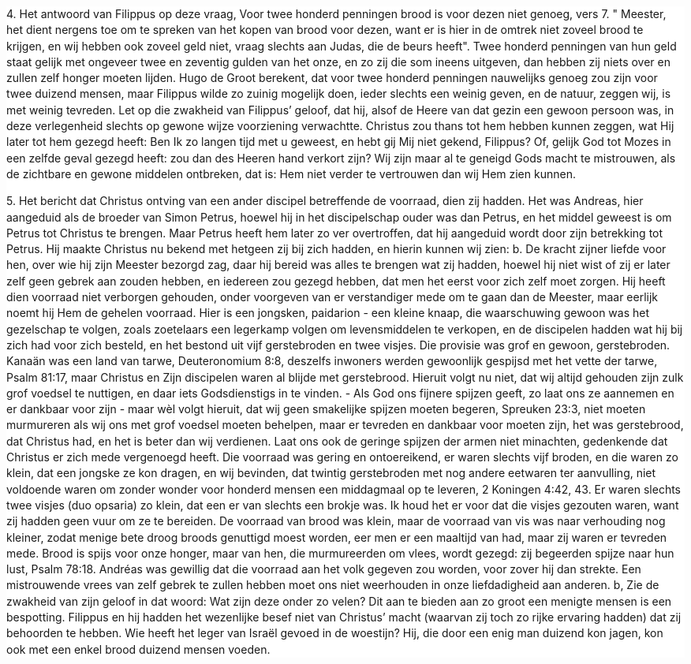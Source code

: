 4\. Het antwoord van Filippus op deze vraag, Voor twee honderd penningen brood is voor dezen niet genoeg, vers 7. " Meester, het dient nergens toe om te spreken van het kopen van brood voor dezen, want er is hier in de omtrek niet zoveel brood te krijgen, en wij hebben ook zoveel geld niet, vraag slechts aan Judas, die de beurs heeft". Twee honderd penningen van hun geld staat gelijk met ongeveer twee en zeventig gulden van het onze, en zo zij die som ineens uitgeven, dan hebben zij niets over en zullen zelf honger moeten lijden. Hugo de Groot berekent, dat voor twee honderd penningen nauwelijks genoeg zou zijn voor twee duizend mensen, maar Filippus wilde zo zuinig mogelijk doen, ieder slechts een weinig geven, en de natuur, zeggen wij, is met weinig tevreden. Let op die zwakheid van Filippus’ geloof, dat hij, alsof de Heere van dat gezin een gewoon persoon was, in deze verlegenheid slechts op gewone wijze voorziening verwachtte. Christus zou thans tot hem hebben kunnen zeggen, wat Hij later tot hem gezegd heeft: Ben Ik zo langen tijd met u geweest, en hebt gij Mij niet gekend, Filippus? Of, gelijk God tot Mozes in een zelfde geval gezegd heeft: zou dan des Heeren hand verkort zijn? Wij zijn maar al te geneigd Gods macht te mistrouwen, als de zichtbare en gewone middelen ontbreken, dat is: Hem niet verder te vertrouwen dan wij Hem zien kunnen. 

5\. Het bericht dat Christus ontving van een ander discipel betreffende de voorraad, dien zij hadden. Het was Andreas, hier aangeduid als de broeder van Simon Petrus, hoewel hij in het discipelschap ouder was dan Petrus, en het middel geweest is om Petrus tot Christus te brengen. Maar Petrus heeft hem later zo ver overtroffen, dat hij aangeduid wordt door zijn betrekking tot Petrus. Hij maakte Christus nu bekend met hetgeen zij bij zich hadden, en hierin kunnen wij zien: b. De kracht zijner liefde voor hen, over wie hij zijn Meester bezorgd zag, daar hij bereid was alles te brengen wat zij hadden, hoewel hij niet wist of zij er later zelf geen gebrek aan zouden hebben, en iedereen zou gezegd hebben, dat men het eerst voor zich zelf moet zorgen. Hij heeft dien voorraad niet verborgen gehouden, onder voorgeven van er verstandiger mede om te gaan dan de Meester, maar eerlijk noemt hij Hem de gehelen voorraad. Hier is een jongsken, paidarion - een kleine knaap, die waarschuwing gewoon was het gezelschap te volgen, zoals zoetelaars een legerkamp volgen om levensmiddelen te verkopen, en de discipelen hadden wat hij bij zich had voor zich besteld, en het bestond uit vijf gerstebroden en twee visjes. Die provisie was grof en gewoon, gerstebroden. Kanaän was een land van tarwe, Deuteronomium 8:8, deszelfs inwoners werden gewoonlijk gespijsd met het vette der tarwe, Psalm 81:17, maar Christus en Zijn discipelen waren al blijde met gerstebrood. Hieruit volgt nu niet, dat wij altijd gehouden zijn zulk grof voedsel te nuttigen, en daar iets Godsdienstigs in te vinden. - Als God ons fijnere spijzen geeft, zo laat ons ze aannemen en er dankbaar voor zijn - maar wèl volgt hieruit, dat wij geen smakelijke spijzen moeten begeren, Spreuken 23:3, niet moeten murmureren als wij ons met grof voedsel moeten behelpen, maar er tevreden en dankbaar voor moeten zijn, het was gerstebrood, dat Christus had, en het is beter dan wij verdienen. Laat ons ook de geringe spijzen der armen niet minachten, gedenkende dat Christus er zich mede vergenoegd heeft. 
Die voorraad was gering en ontoereikend, er waren slechts vijf broden, en die waren zo klein, dat een jongske ze kon dragen, en wij bevinden, dat twintig gerstebroden met nog andere eetwaren ter aanvulling, niet voldoende waren om zonder wonder voor honderd mensen een middagmaal op te leveren, 2 Koningen 4:42, 43. Er waren slechts twee visjes (duo opsaria) zo klein, dat een er van slechts een brokje was. Ik houd het er voor dat die visjes gezouten waren, want zij hadden geen vuur om ze te bereiden. De voorraad van brood was klein, maar de voorraad van vis was naar verhouding nog kleiner, zodat menige bete droog broods genuttigd moest worden, eer men er een maaltijd van had, maar zij waren er tevreden mede. Brood is spijs voor onze honger, maar van hen, die murmureerden om vlees, wordt gezegd: zij begeerden spijze naar hun lust, Psalm 78:18. Andréas was gewillig dat die voorraad aan het volk gegeven zou worden, voor zover hij dan strekte. Een mistrouwende vrees van zelf gebrek te zullen hebben moet ons niet weerhouden in onze liefdadigheid aan anderen. b, Zie de zwakheid van zijn geloof in dat woord: Wat zijn deze onder zo velen? Dit aan te bieden aan zo groot een menigte mensen is een bespotting. Filippus en hij hadden het wezenlijke besef niet van Christus’ macht (waarvan zij toch zo rijke ervaring hadden) dat zij behoorden te hebben. Wie heeft het leger van Israël gevoed in de woestijn? Hij, die door een enig man duizend kon jagen, kon ook met een enkel brood duizend mensen voeden. 
